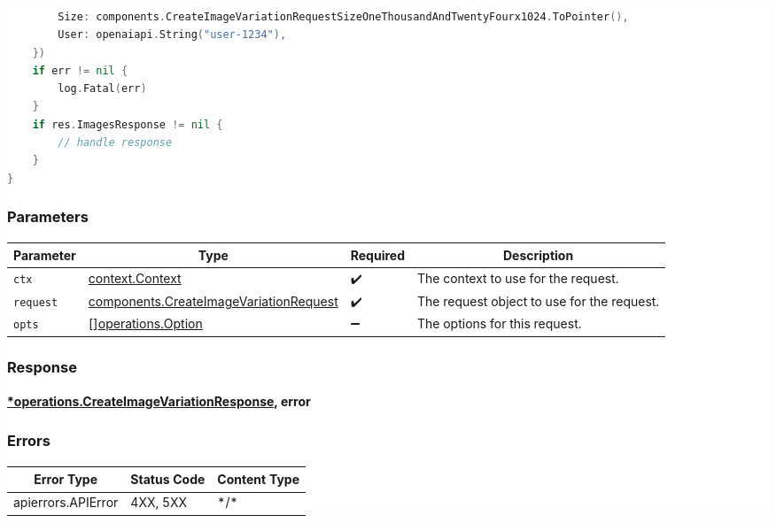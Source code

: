 ```go
        Size: components.CreateImageVariationRequestSizeOneThousandAndTwentyFourx1024.ToPointer(),
        User: openaiapi.String("user-1234"),
    })
    if err != nil {
        log.Fatal(err)
    }
    if res.ImagesResponse != nil {
        // handle response
    }
}
```

### Parameters

| Parameter                                                                                        | Type                                                                                             | Required                                                                                         | Description                                                                                      |
| ------------------------------------------------------------------------------------------------ | ------------------------------------------------------------------------------------------------ | ------------------------------------------------------------------------------------------------ | ------------------------------------------------------------------------------------------------ |
| `ctx`                                                                                            | [context.Context](https://pkg.go.dev/context#Context)                                            | :heavy_check_mark:                                                                               | The context to use for the request.                                                              |
| `request`                                                                                        | [components.CreateImageVariationRequest](../../models/components/createimagevariationrequest.md) | :heavy_check_mark:                                                                               | The request object to use for the request.                                                       |
| `opts`                                                                                           | [][operations.Option](../../models/operations/option.md)                                         | :heavy_minus_sign:                                                                               | The options for this request.                                                                    |

### Response

**[*operations.CreateImageVariationResponse](../../models/operations/createimagevariationresponse.md), error**

### Errors

| Error Type         | Status Code        | Content Type       |
| ------------------ | ------------------ | ------------------ |
| apierrors.APIError | 4XX, 5XX           | \*/\*              |